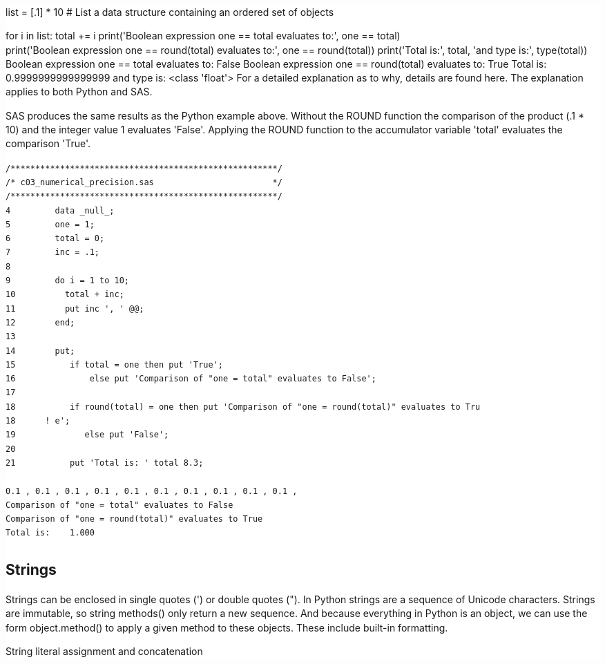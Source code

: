 list = [.1] * 10           # List a data structure containing an ordered set of objects

for i in list:
      total += i
print('Boolean expression one == total evaluates to:', one == total)    
print('Boolean expression one == round(total) evaluates to:', one == round(total))
print('Total is:', total, 'and type is:', type(total))
Boolean expression one == total evaluates to: False
Boolean expression one == round(total) evaluates to: True
Total is: 0.9999999999999999 and type is: <class 'float'>
For a detailed explanation as to why, details are found here. The explanation applies to both Python and SAS.

SAS produces the same results as the Python example above. Without the ROUND function the comparison of the product (.1 * 10) and the integer value 1 evaluates 'False'. Applying the ROUND function to the accumulator variable 'total' evaluates the comparison 'True'.

    /******************************************************/
    /* c03_numerical_precision.sas                        */
    /******************************************************/
    4         data _null_;
    5         one = 1;
    6         total = 0;
    7         inc = .1;
    8         
    9         do i = 1 to 10;
    10          total + inc;
    11          put inc ', ' @@;
    12        end;
    13        
    14        put;
    15           if total = one then put 'True';
    16               else put 'Comparison of "one = total" evaluates to False';
    17        
    18           if round(total) = one then put 'Comparison of "one = round(total)" evaluates to Tru
    18      ! e';
    19              else put 'False';
    20        
    21           put 'Total is: ' total 8.3;

    0.1 , 0.1 , 0.1 , 0.1 , 0.1 , 0.1 , 0.1 , 0.1 , 0.1 , 0.1 , 
    Comparison of "one = total" evaluates to False
    Comparison of "one = round(total)" evaluates to True
    Total is:    1.000

## Strings
Strings can be enclosed in single quotes (') or double quotes ("). In Python strings are a sequence of Unicode characters. Strings are immutable, so string methods() only return a new sequence. And because everything in Python is an object, we can use the form object.method() to apply a given method to these objects. These include built-in formatting.

String literal assignment and concatenation
